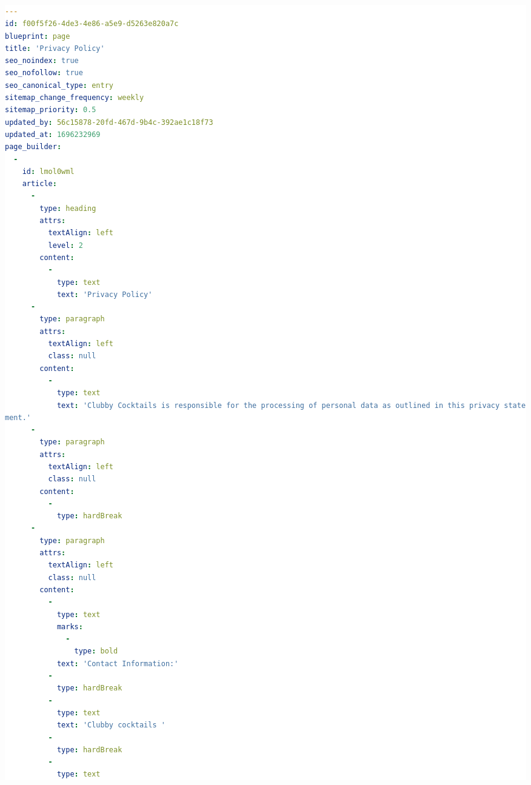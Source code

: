 ```yaml
---
id: f00f5f26-4de3-4e86-a5e9-d5263e820a7c
blueprint: page
title: 'Privacy Policy'
seo_noindex: true
seo_nofollow: true
seo_canonical_type: entry
sitemap_change_frequency: weekly
sitemap_priority: 0.5
updated_by: 56c15878-20fd-467d-9b4c-392ae1c18f73
updated_at: 1696232969
page_builder:
  -
    id: lmol0wml
    article:
      -
        type: heading
        attrs:
          textAlign: left
          level: 2
        content:
          -
            type: text
            text: 'Privacy Policy'
      -
        type: paragraph
        attrs:
          textAlign: left
          class: null
        content:
          -
            type: text
            text: 'Clubby Cocktails is responsible for the processing of personal data as outlined in this privacy statement.'
      -
        type: paragraph
        attrs:
          textAlign: left
          class: null
        content:
          -
            type: hardBreak
      -
        type: paragraph
        attrs:
          textAlign: left
          class: null
        content:
          -
            type: text
            marks:
              -
                type: bold
            text: 'Contact Information:'
          -
            type: hardBreak
          -
            type: text
            text: 'Clubby cocktails '
          -
            type: hardBreak
          -
            type: text
```